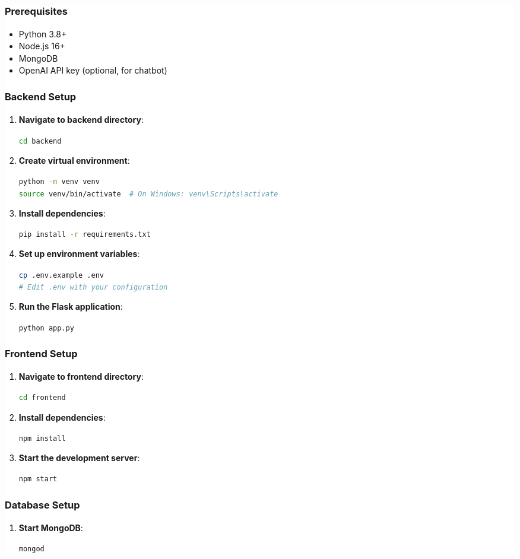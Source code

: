 ### Prerequisites
- Python 3.8+
- Node.js 16+
- MongoDB
- OpenAI API key (optional, for chatbot)

### Backend Setup

1. **Navigate to backend directory**:
   ```bash
   cd backend
   ```

2. **Create virtual environment**:
   ```bash
   python -m venv venv
   source venv/bin/activate  # On Windows: venv\Scripts\activate
   ```

3. **Install dependencies**:
   ```bash
   pip install -r requirements.txt
   ```

4. **Set up environment variables**:
   ```bash
   cp .env.example .env
   # Edit .env with your configuration
   ```

5. **Run the Flask application**:
   ```bash
   python app.py
   ```

### Frontend Setup

1. **Navigate to frontend directory**:
   ```bash
   cd frontend
   ```

2. **Install dependencies**:
   ```bash
   npm install
   ```

3. **Start the development server**:
   ```bash
   npm start
   ```

### Database Setup

1. **Start MongoDB**:
   ```bash
   mongod
   ```
